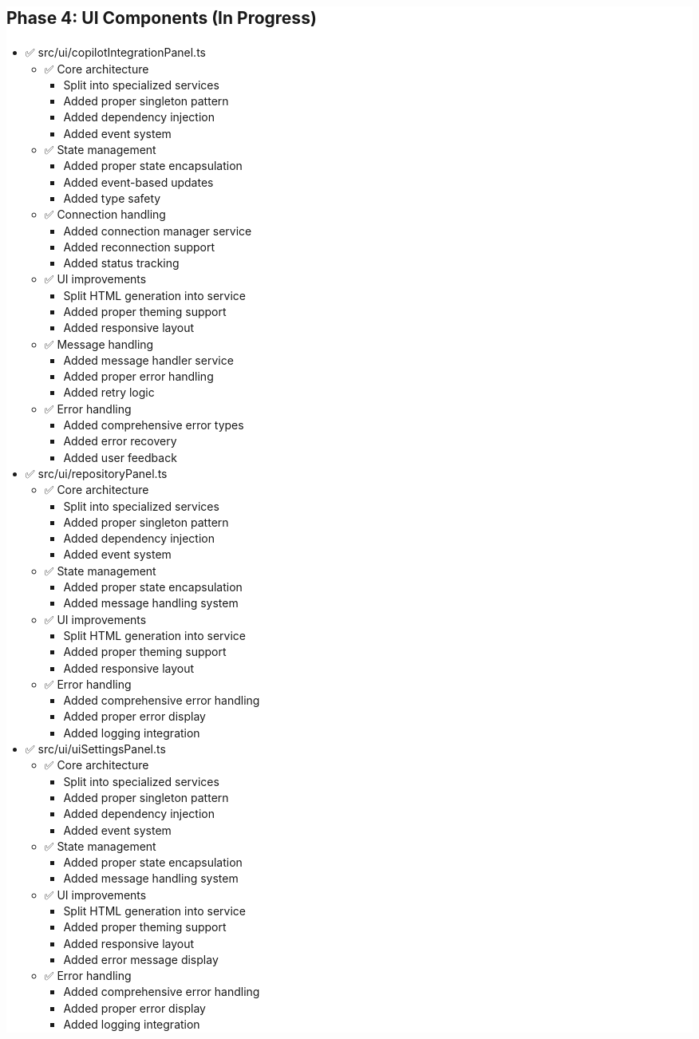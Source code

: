 ## Phase 4: UI Components (In Progress)
- ✅ src/ui/copilotIntegrationPanel.ts
  - ✅ Core architecture
    - Split into specialized services
    - Added proper singleton pattern
    - Added dependency injection
    - Added event system
  - ✅ State management
    - Added proper state encapsulation
    - Added event-based updates
    - Added type safety
  - ✅ Connection handling
    - Added connection manager service
    - Added reconnection support
    - Added status tracking
  - ✅ UI improvements
    - Split HTML generation into service
    - Added proper theming support
    - Added responsive layout
  - ✅ Message handling
    - Added message handler service
    - Added proper error handling
    - Added retry logic
  - ✅ Error handling
    - Added comprehensive error types
    - Added error recovery
    - Added user feedback
- ✅ src/ui/repositoryPanel.ts
  - ✅ Core architecture
    - Split into specialized services
    - Added proper singleton pattern
    - Added dependency injection
    - Added event system
  - ✅ State management
    - Added proper state encapsulation
    - Added message handling system
  - ✅ UI improvements
    - Split HTML generation into service
    - Added proper theming support
    - Added responsive layout
  - ✅ Error handling
    - Added comprehensive error handling
    - Added proper error display
    - Added logging integration
- ✅ src/ui/uiSettingsPanel.ts
  - ✅ Core architecture
    - Split into specialized services
    - Added proper singleton pattern
    - Added dependency injection
    - Added event system
  - ✅ State management
    - Added proper state encapsulation
    - Added message handling system
  - ✅ UI improvements
    - Split HTML generation into service
    - Added proper theming support
    - Added responsive layout
    - Added error message display
  - ✅ Error handling
    - Added comprehensive error handling
    - Added proper error display
    - Added logging integration
